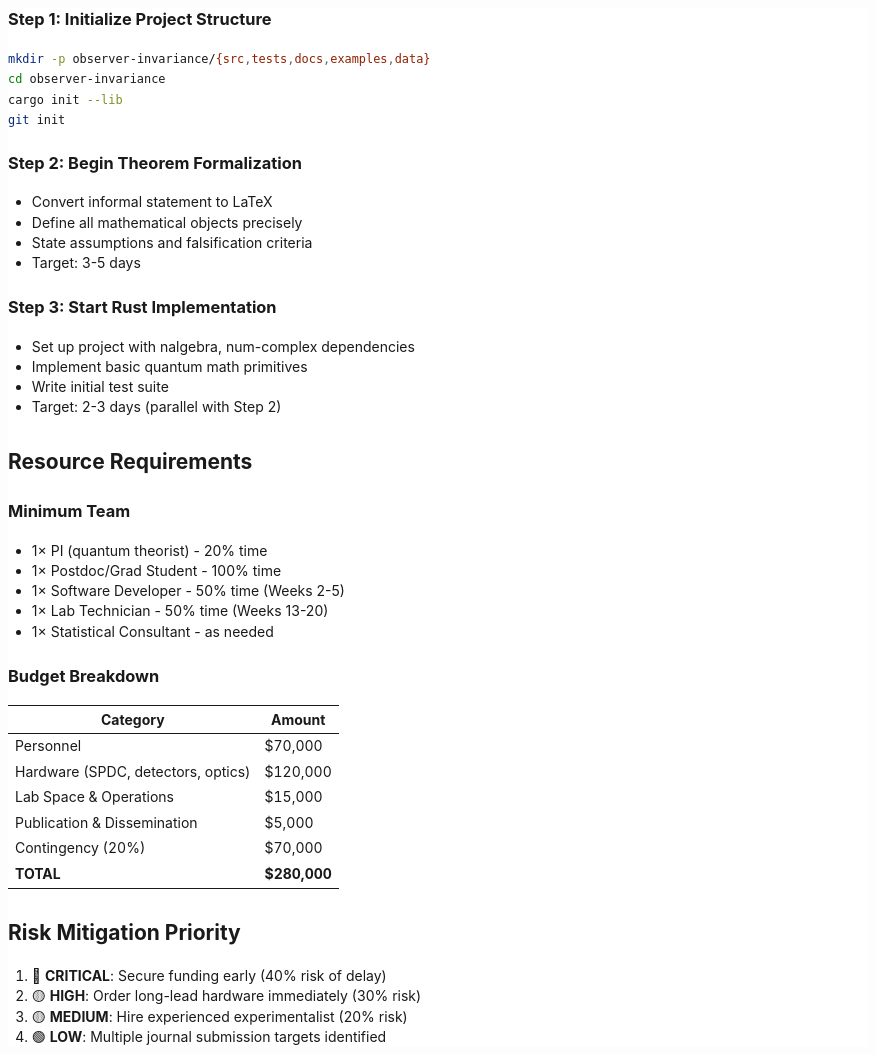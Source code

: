 ### Step 1: Initialize Project Structure
```bash
mkdir -p observer-invariance/{src,tests,docs,examples,data}
cd observer-invariance
cargo init --lib
git init
```

### Step 2: Begin Theorem Formalization
- Convert informal statement to LaTeX
- Define all mathematical objects precisely
- State assumptions and falsification criteria
- Target: 3-5 days

### Step 3: Start Rust Implementation
- Set up project with nalgebra, num-complex dependencies
- Implement basic quantum math primitives
- Write initial test suite
- Target: 2-3 days (parallel with Step 2)

## Resource Requirements

### Minimum Team
- 1× PI (quantum theorist) - 20% time
- 1× Postdoc/Grad Student - 100% time
- 1× Software Developer - 50% time (Weeks 2-5)
- 1× Lab Technician - 50% time (Weeks 13-20)
- 1× Statistical Consultant - as needed

### Budget Breakdown
| Category | Amount |
|----------|--------|
| Personnel | $70,000 |
| Hardware (SPDC, detectors, optics) | $120,000 |
| Lab Space & Operations | $15,000 |
| Publication & Dissemination | $5,000 |
| Contingency (20%) | $70,000 |
| **TOTAL** | **$280,000** |

## Risk Mitigation Priority

1. 🔴 **CRITICAL**: Secure funding early (40% risk of delay)
2. 🟡 **HIGH**: Order long-lead hardware immediately (30% risk)
3. 🟡 **MEDIUM**: Hire experienced experimentalist (20% risk)
4. 🟢 **LOW**: Multiple journal submission targets identified

